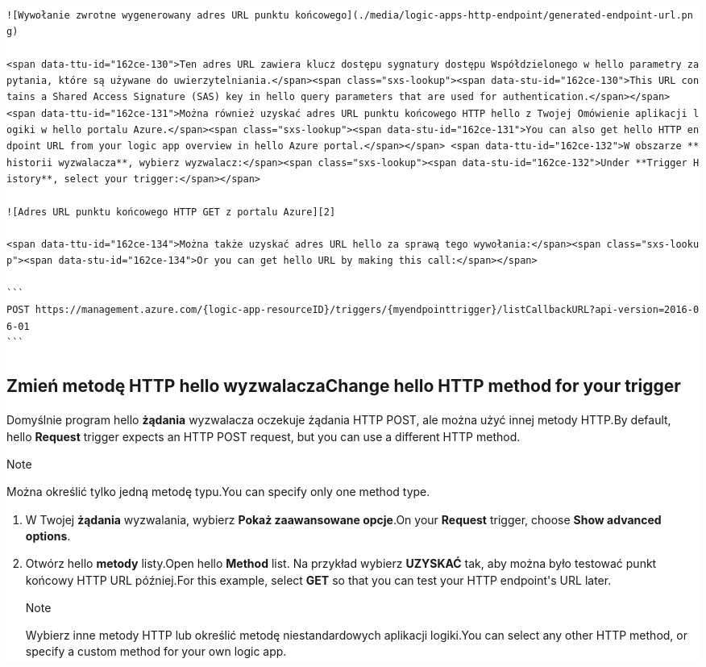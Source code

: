     ![Wywołanie zwrotne wygenerowany adres URL punktu końcowego](./media/logic-apps-http-endpoint/generated-endpoint-url.png)

    <span data-ttu-id="162ce-130">Ten adres URL zawiera klucz dostępu sygnatury dostępu Współdzielonego w hello parametry zapytania, które są używane do uwierzytelniania.</span><span class="sxs-lookup"><span data-stu-id="162ce-130">This URL contains a Shared Access Signature (SAS) key in hello query parameters that are used for authentication.</span></span> 
    <span data-ttu-id="162ce-131">Można również uzyskać adres URL punktu końcowego HTTP hello z Twojej Omówienie aplikacji logiki w hello portalu Azure.</span><span class="sxs-lookup"><span data-stu-id="162ce-131">You can also get hello HTTP endpoint URL from your logic app overview in hello Azure portal.</span></span> <span data-ttu-id="162ce-132">W obszarze **historii wyzwalacza**, wybierz wyzwalacz:</span><span class="sxs-lookup"><span data-stu-id="162ce-132">Under **Trigger History**, select your trigger:</span></span>

    ![Adres URL punktu końcowego HTTP GET z portalu Azure][2]

    <span data-ttu-id="162ce-134">Można także uzyskać adres URL hello za sprawą tego wywołania:</span><span class="sxs-lookup"><span data-stu-id="162ce-134">Or you can get hello URL by making this call:</span></span>

    ```
    POST https://management.azure.com/{logic-app-resourceID}/triggers/{myendpointtrigger}/listCallbackURL?api-version=2016-06-01
    ```

## <a name="change-hello-http-method-for-your-trigger"></a><span data-ttu-id="162ce-135">Zmień metodę HTTP hello wyzwalacza</span><span class="sxs-lookup"><span data-stu-id="162ce-135">Change hello HTTP method for your trigger</span></span>

<span data-ttu-id="162ce-136">Domyślnie program hello **żądania** wyzwalacza oczekuje żądania HTTP POST, ale można użyć innej metody HTTP.</span><span class="sxs-lookup"><span data-stu-id="162ce-136">By default, hello **Request** trigger expects an HTTP POST request, but you can use a different HTTP method.</span></span> 

> [!NOTE]
> <span data-ttu-id="162ce-137">Można określić tylko jedną metodę typu.</span><span class="sxs-lookup"><span data-stu-id="162ce-137">You can specify only one method type.</span></span>

1. <span data-ttu-id="162ce-138">W Twojej **żądania** wyzwalania, wybierz **Pokaż zaawansowane opcje**.</span><span class="sxs-lookup"><span data-stu-id="162ce-138">On your **Request** trigger, choose **Show advanced options**.</span></span>

2. <span data-ttu-id="162ce-139">Otwórz hello **metody** listy.</span><span class="sxs-lookup"><span data-stu-id="162ce-139">Open hello **Method** list.</span></span> <span data-ttu-id="162ce-140">Na przykład wybierz **UZYSKAĆ** tak, aby można było testować punkt końcowy HTTP URL później.</span><span class="sxs-lookup"><span data-stu-id="162ce-140">For this example, select **GET** so that you can test your HTTP endpoint's URL later.</span></span>

    > [!NOTE]
    > <span data-ttu-id="162ce-141">Wybierz inne metody HTTP lub określić metodę niestandardowych aplikacji logiki.</span><span class="sxs-lookup"><span data-stu-id="162ce-141">You can select any other HTTP method, or specify a custom method for your own logic app.</span></span>


[1]: ./media/logic-apps-http-endpoint/manualtrigger.png
[2]: ./media/logic-apps-http-endpoint/manualtriggerurl.png
[3]: ./media/logic-apps-http-endpoint/response.png